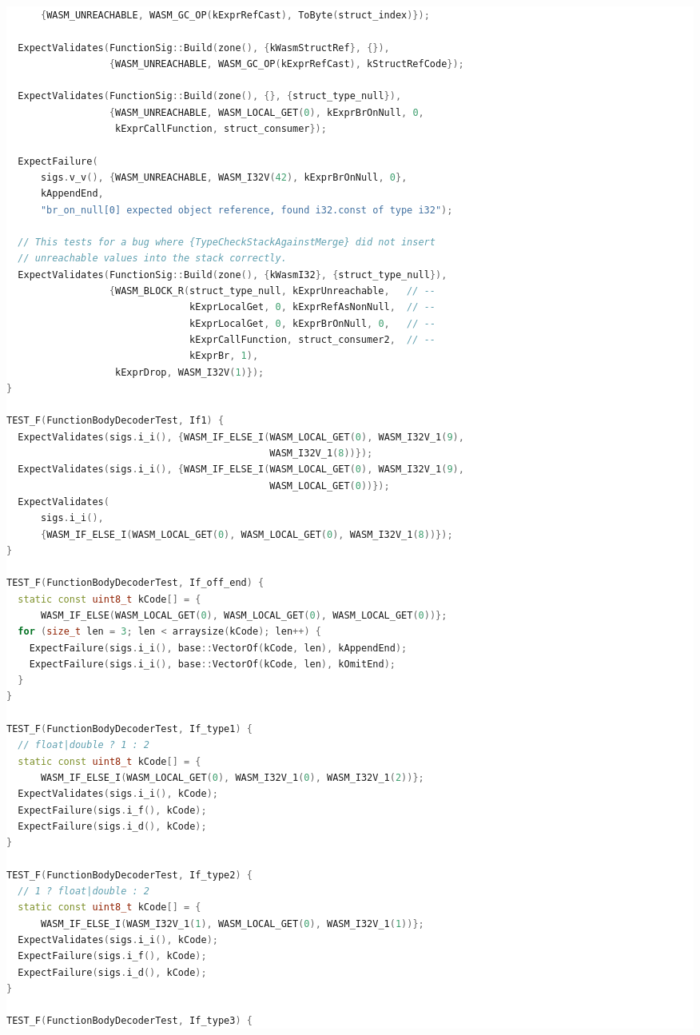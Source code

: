 ```cpp
      {WASM_UNREACHABLE, WASM_GC_OP(kExprRefCast), ToByte(struct_index)});

  ExpectValidates(FunctionSig::Build(zone(), {kWasmStructRef}, {}),
                  {WASM_UNREACHABLE, WASM_GC_OP(kExprRefCast), kStructRefCode});

  ExpectValidates(FunctionSig::Build(zone(), {}, {struct_type_null}),
                  {WASM_UNREACHABLE, WASM_LOCAL_GET(0), kExprBrOnNull, 0,
                   kExprCallFunction, struct_consumer});

  ExpectFailure(
      sigs.v_v(), {WASM_UNREACHABLE, WASM_I32V(42), kExprBrOnNull, 0},
      kAppendEnd,
      "br_on_null[0] expected object reference, found i32.const of type i32");

  // This tests for a bug where {TypeCheckStackAgainstMerge} did not insert
  // unreachable values into the stack correctly.
  ExpectValidates(FunctionSig::Build(zone(), {kWasmI32}, {struct_type_null}),
                  {WASM_BLOCK_R(struct_type_null, kExprUnreachable,   // --
                                kExprLocalGet, 0, kExprRefAsNonNull,  // --
                                kExprLocalGet, 0, kExprBrOnNull, 0,   // --
                                kExprCallFunction, struct_consumer2,  // --
                                kExprBr, 1),
                   kExprDrop, WASM_I32V(1)});
}

TEST_F(FunctionBodyDecoderTest, If1) {
  ExpectValidates(sigs.i_i(), {WASM_IF_ELSE_I(WASM_LOCAL_GET(0), WASM_I32V_1(9),
                                              WASM_I32V_1(8))});
  ExpectValidates(sigs.i_i(), {WASM_IF_ELSE_I(WASM_LOCAL_GET(0), WASM_I32V_1(9),
                                              WASM_LOCAL_GET(0))});
  ExpectValidates(
      sigs.i_i(),
      {WASM_IF_ELSE_I(WASM_LOCAL_GET(0), WASM_LOCAL_GET(0), WASM_I32V_1(8))});
}

TEST_F(FunctionBodyDecoderTest, If_off_end) {
  static const uint8_t kCode[] = {
      WASM_IF_ELSE(WASM_LOCAL_GET(0), WASM_LOCAL_GET(0), WASM_LOCAL_GET(0))};
  for (size_t len = 3; len < arraysize(kCode); len++) {
    ExpectFailure(sigs.i_i(), base::VectorOf(kCode, len), kAppendEnd);
    ExpectFailure(sigs.i_i(), base::VectorOf(kCode, len), kOmitEnd);
  }
}

TEST_F(FunctionBodyDecoderTest, If_type1) {
  // float|double ? 1 : 2
  static const uint8_t kCode[] = {
      WASM_IF_ELSE_I(WASM_LOCAL_GET(0), WASM_I32V_1(0), WASM_I32V_1(2))};
  ExpectValidates(sigs.i_i(), kCode);
  ExpectFailure(sigs.i_f(), kCode);
  ExpectFailure(sigs.i_d(), kCode);
}

TEST_F(FunctionBodyDecoderTest, If_type2) {
  // 1 ? float|double : 2
  static const uint8_t kCode[] = {
      WASM_IF_ELSE_I(WASM_I32V_1(1), WASM_LOCAL_GET(0), WASM_I32V_1(1))};
  ExpectValidates(sigs.i_i(), kCode);
  ExpectFailure(sigs.i_f(), kCode);
  ExpectFailure(sigs.i_d(), kCode);
}

TEST_F(FunctionBodyDecoderTest, If_type3) {
```